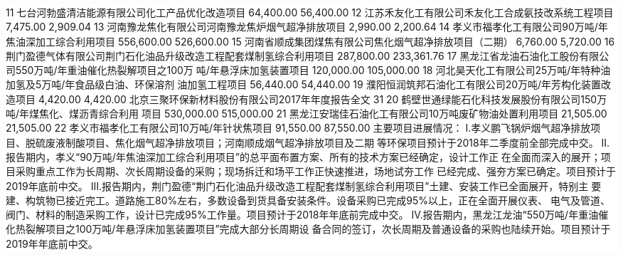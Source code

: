 11
七台河勃盛清洁能源有限公司化工产品优化改造项目
64,400.00
56,400.00
12
江苏禾友化工有限公司禾友化工合成氨技改系统工程项目
7,475.00
2,909.04
13
河南豫龙焦化有限公司河南豫龙焦炉烟气超净排放项目
2,990.00
2,200.64
14
孝义市福孝化工有限公司90万吨/年焦油深加工综合利用项目
556,600.00
526,600.00
15
河南省顺成集团煤焦有限公司焦化烟气超净排放项目（二期）
6,760.00
5,720.00
16
荆门盈德气体有限公司荆门石化油品升级改造工程配套煤制氢综合利用项目
287,800.00
233,361.76
17
黑龙江省龙油石油化工股份有限公司550万吨/年重油催化热裂解项目之100万
吨/年悬浮床加氢装置项目
120,000.00
105,000.00
18
河北昊天化工有限公司25万吨/年特种油加氢及5万吨/年食品级白油、环保溶剂
油加氢工程项目
56,440.00
54,440.00
19
濮阳恒润筑邦石油化工有限公司20万吨/年芳构化装置改造项目
4,420.00
4,420.00
北京三聚环保新材料股份有限公司2017年年度报告全文
31
20
鹤壁世通绿能石化科技发展股份有限公司150万吨/年煤焦化、煤沥青综合利用
项目
530,000.00
515,000.00
21
黑龙江安瑞佳石油化工有限公司10万吨废矿物油处置利用项目
21,505.00
21,505.00
22
孝义市福孝化工有限公司10万吨/年针状焦项目
91,550.00
87,550.00
主要项目进展情况：
Ⅰ.孝义鹏飞锅炉烟气超净排放项目、脱硫废液制酸项目、焦化烟气超净排放项目；河南顺成烟气超净排放项目及二期
等环保项目预计于2018年二季度前全部完成中交。
Ⅱ.报告期内，孝义“90万吨/年焦油深加工综合利用项目”的总平面布置方案、所有的技术方案已经确定，设计工作正
在全面而深入的展开；项目采购重点工作为长周期、次长周期设备的采购；现场拆迁和场平工作正快速推进，场地试夯工作
已经完成、强夯方案已确定。项目预计于2019年底前中交。
Ⅲ.报告期内，荆门盈德“荆门石化油品升级改造工程配套煤制氢综合利用项目”土建、安装工作已全面展开，特别主
要建、构筑物已接近完工。道路施工80%左右，多数设备到货具备安装条件。设备采购已完成95%以上，正在全面开展仪表、
电气及管道、阀门、材料的制造采购工作，设计已完成95%工作量。项目预计于2018年年底前完成中交。
Ⅳ.报告期内，黑龙江龙油“550万吨/年重油催化热裂解项目之100万吨/年悬浮床加氢装置项目”完成大部分长周期设
备合同的签订，次长周期及普通设备的采购也陆续开始。项目预计于2019年年底前中交。